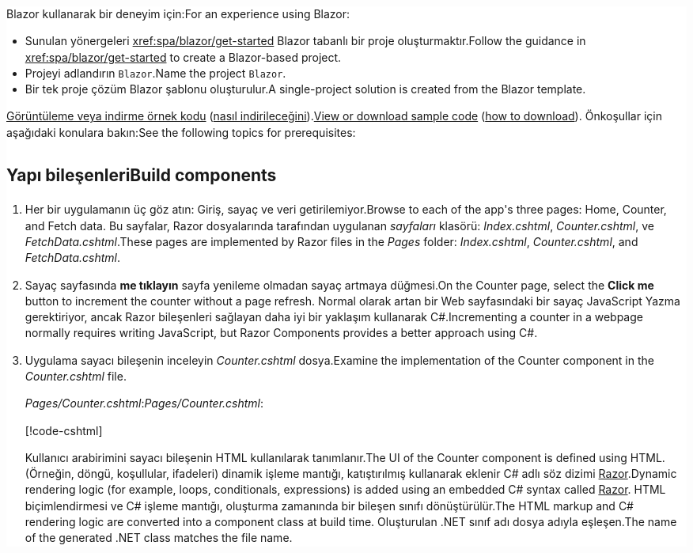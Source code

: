 <span data-ttu-id="d6ede-112">Blazor kullanarak bir deneyim için:</span><span class="sxs-lookup"><span data-stu-id="d6ede-112">For an experience using Blazor:</span></span>

* <span data-ttu-id="d6ede-113">Sunulan yönergeleri <xref:spa/blazor/get-started> Blazor tabanlı bir proje oluşturmaktır.</span><span class="sxs-lookup"><span data-stu-id="d6ede-113">Follow the guidance in <xref:spa/blazor/get-started> to create a Blazor-based project.</span></span>
* <span data-ttu-id="d6ede-114">Projeyi adlandırın `Blazor`.</span><span class="sxs-lookup"><span data-stu-id="d6ede-114">Name the project `Blazor`.</span></span>
* <span data-ttu-id="d6ede-115">Bir tek proje çözüm Blazor şablonu oluşturulur.</span><span class="sxs-lookup"><span data-stu-id="d6ede-115">A single-project solution is created from the Blazor template.</span></span>

<span data-ttu-id="d6ede-116">[Görüntüleme veya indirme örnek kodu](https://github.com/aspnet/Docs/tree/master/aspnetcore/tutorials/build-your-first-razor-components-app/samples/) ([nasıl indirileceğini](xref:index#how-to-download-a-sample)).</span><span class="sxs-lookup"><span data-stu-id="d6ede-116">[View or download sample code](https://github.com/aspnet/Docs/tree/master/aspnetcore/tutorials/build-your-first-razor-components-app/samples/) ([how to download](xref:index#how-to-download-a-sample)).</span></span> <span data-ttu-id="d6ede-117">Önkoşullar için aşağıdaki konulara bakın:</span><span class="sxs-lookup"><span data-stu-id="d6ede-117">See the following topics for prerequisites:</span></span>

## <a name="build-components"></a><span data-ttu-id="d6ede-118">Yapı bileşenleri</span><span class="sxs-lookup"><span data-stu-id="d6ede-118">Build components</span></span>

1. <span data-ttu-id="d6ede-119">Her bir uygulamanın üç göz atın: Giriş, sayaç ve veri getirilemiyor.</span><span class="sxs-lookup"><span data-stu-id="d6ede-119">Browse to each of the app's three pages: Home, Counter, and Fetch data.</span></span> <span data-ttu-id="d6ede-120">Bu sayfalar, Razor dosyalarında tarafından uygulanan *sayfaları* klasörü: *Index.cshtml*, *Counter.cshtml*, ve *FetchData.cshtml*.</span><span class="sxs-lookup"><span data-stu-id="d6ede-120">These pages are implemented by Razor files in the *Pages* folder: *Index.cshtml*, *Counter.cshtml*, and *FetchData.cshtml*.</span></span>

1. <span data-ttu-id="d6ede-121">Sayaç sayfasında **me tıklayın** sayfa yenileme olmadan sayaç artmaya düğmesi.</span><span class="sxs-lookup"><span data-stu-id="d6ede-121">On the Counter page, select the **Click me** button to increment the counter without a page refresh.</span></span> <span data-ttu-id="d6ede-122">Normal olarak artan bir Web sayfasındaki bir sayaç JavaScript Yazma gerektiriyor, ancak Razor bileşenleri sağlayan daha iyi bir yaklaşım kullanarak C#.</span><span class="sxs-lookup"><span data-stu-id="d6ede-122">Incrementing a counter in a webpage normally requires writing JavaScript, but Razor Components provides a better approach using C#.</span></span>

1. <span data-ttu-id="d6ede-123">Uygulama sayacı bileşenin inceleyin *Counter.cshtml* dosya.</span><span class="sxs-lookup"><span data-stu-id="d6ede-123">Examine the implementation of the Counter component in the *Counter.cshtml* file.</span></span>

   <span data-ttu-id="d6ede-124">*Pages/Counter.cshtml*:</span><span class="sxs-lookup"><span data-stu-id="d6ede-124">*Pages/Counter.cshtml*:</span></span>

   [!code-cshtml[](build-your-first-razor-components-app/samples_snapshot/3.x/Counter1.cshtml)]

   <span data-ttu-id="d6ede-125">Kullanıcı arabirimini sayacı bileşenin HTML kullanılarak tanımlanır.</span><span class="sxs-lookup"><span data-stu-id="d6ede-125">The UI of the Counter component is defined using HTML.</span></span> <span data-ttu-id="d6ede-126">(Örneğin, döngü, koşullular, ifadeleri) dinamik işleme mantığı, katıştırılmış kullanarak eklenir C# adlı söz dizimi [Razor](xref:mvc/views/razor).</span><span class="sxs-lookup"><span data-stu-id="d6ede-126">Dynamic rendering logic (for example, loops, conditionals, expressions) is added using an embedded C# syntax called [Razor](xref:mvc/views/razor).</span></span> <span data-ttu-id="d6ede-127">HTML biçimlendirmesi ve C# işleme mantığı, oluşturma zamanında bir bileşen sınıfı dönüştürülür.</span><span class="sxs-lookup"><span data-stu-id="d6ede-127">The HTML markup and C# rendering logic are converted into a component class at build time.</span></span> <span data-ttu-id="d6ede-128">Oluşturulan .NET sınıf adı dosya adıyla eşleşen.</span><span class="sxs-lookup"><span data-stu-id="d6ede-128">The name of the generated .NET class matches the file name.</span></span>
